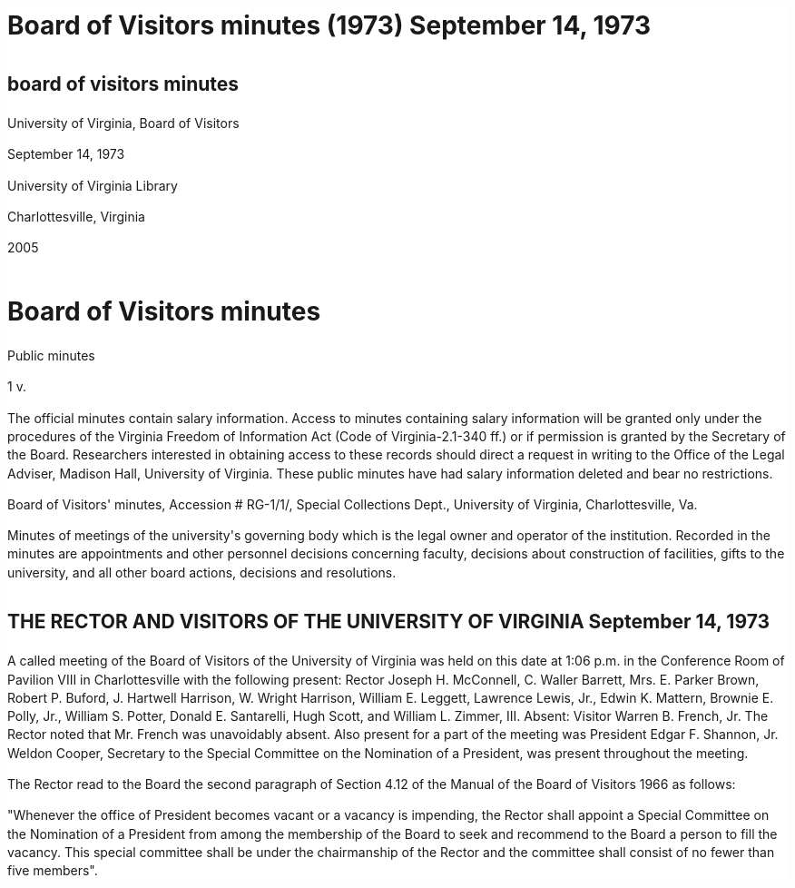 Board of Visitors minutes (1973) September 14, 1973
===================================================

board of visitors minutes
-------------------------

University of Virginia, Board of Visitors

September 14, 1973

University of Virginia Library

Charlottesville, Virginia

2005

Board of Visitors minutes
=========================

Public minutes

1 v.

The official minutes contain salary information. Access to minutes containing salary information will be granted only under the procedures of the Virginia Freedom of Information Act (Code of Virginia-2.1-340 ff.) or if permission is granted by the Secretary of the Board. Researchers interested in obtaining access to these records should direct a request in writing to the Office of the Legal Adviser, Madison Hall, University of Virginia. These public minutes have had salary information deleted and bear no restrictions.

Board of Visitors' minutes, Accession # RG-1/1/, Special Collections Dept., University of Virginia, Charlottesville, Va.

Minutes of meetings of the university's governing body which is the legal owner and operator of the institution. Recorded in the minutes are appointments and other personnel decisions concerning faculty, decisions about construction of facilities, gifts to the university, and all other board actions, decisions and resolutions.

THE RECTOR AND VISITORS OF THE UNIVERSITY OF VIRGINIA September 14, 1973
------------------------------------------------------------------------

A called meeting of the Board of Visitors of the University of Virginia was held on this date at 1:06 p.m. in the Conference Room of Pavilion VIII in Charlottesville with the following present: Rector Joseph H. McConnell, C. Waller Barrett, Mrs. E. Parker Brown, Robert P. Buford, J. Hartwell Harrison, W. Wright Harrison, William E. Leggett, Lawrence Lewis, Jr., Edwin K. Mattern, Brownie E. Polly, Jr., William S. Potter, Donald E. Santarelli, Hugh Scott, and William L. Zimmer, III. Absent: Visitor Warren B. French, Jr. The Rector noted that Mr. French was unavoidably absent. Also present for a part of the meeting was President Edgar F. Shannon, Jr. Weldon Cooper, Secretary to the Special Committee on the Nomination of a President, was present throughout the meeting.

The Rector read to the Board the second paragraph of Section 4.12 of the Manual of the Board of Visitors 1966 as follows:

"Whenever the office of President becomes vacant or a vacancy is impending, the Rector shall appoint a Special Committee on the Nomination of a President from among the membership of the Board to seek and recommend to the Board a person to fill the vacancy. This special committee shall be under the chairmanship of the Rector and the committee shall consist of no fewer than five members".
